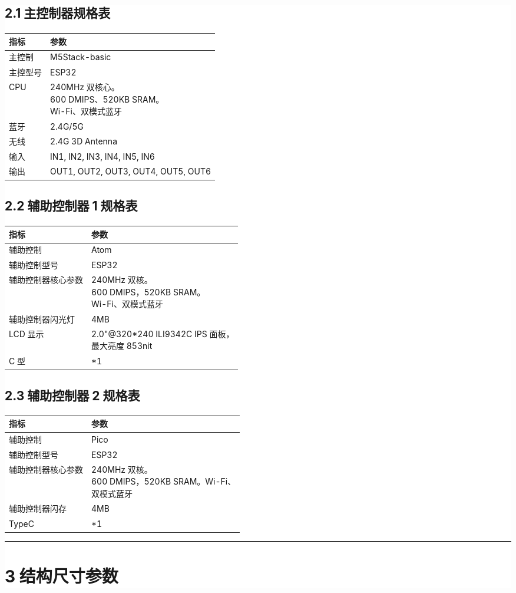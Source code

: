 ## 2.1 主控制器规格表

| **指标** | **参数**                                                          |
| :------- | :---------------------------------------------------------------- |
| 主控制   | M5Stack-basic                                                     |
| 主控型号 | ESP32                                                             |
| CPU      | 240MHz 双核心。<br> 600 DMIPS、520KB SRAM。<br> Wi-Fi、双模式蓝牙 |
| 蓝牙     | 2.4G/5G                                                           |
| 无线     | 2.4G 3D Antenna                                                   |
| 输入     | IN1, IN2, IN3, IN4, IN5, IN6                                      |
| 输出     | OUT1, OUT2, OUT3, OUT4, OUT5, OUT6                                |

## 2.2 辅助控制器 1 规格表

| **指标**           | **参数**                                                        |
| :----------------- | :-------------------------------------------------------------- |
| 辅助控制           | Atom                                                            |
| 辅助控制型号       | ESP32                                                           |
| 辅助控制器核心参数 | 240MHz 双核。<br> 600 DMIPS，520KB SRAM。<br> Wi-Fi、双模式蓝牙 |
| 辅助控制器闪光灯   | 4MB                                                             |
| LCD 显示           | 2.0"@320\*240 ILI9342C IPS 面板，<br> 最大亮度 853nit           |
| C 型               | \*1                                                             |

## 2.3 辅助控制器 2 规格表

| **指标**           | **参数**                                                        |
| :----------------- | :-------------------------------------------------------------- |
| 辅助控制           | Pico                                                            |
| 辅助控制型号       | ESP32                                                           |
| 辅助控制器核心参数 | 240MHz 双核。<br> 600 DMIPS，520KB SRAM。Wi-Fi、<br> 双模式蓝牙 |
| 辅助控制器闪存     | 4MB                                                             |
| TypeC              | \*1                                                             |

---

# 3 结构尺寸参数
